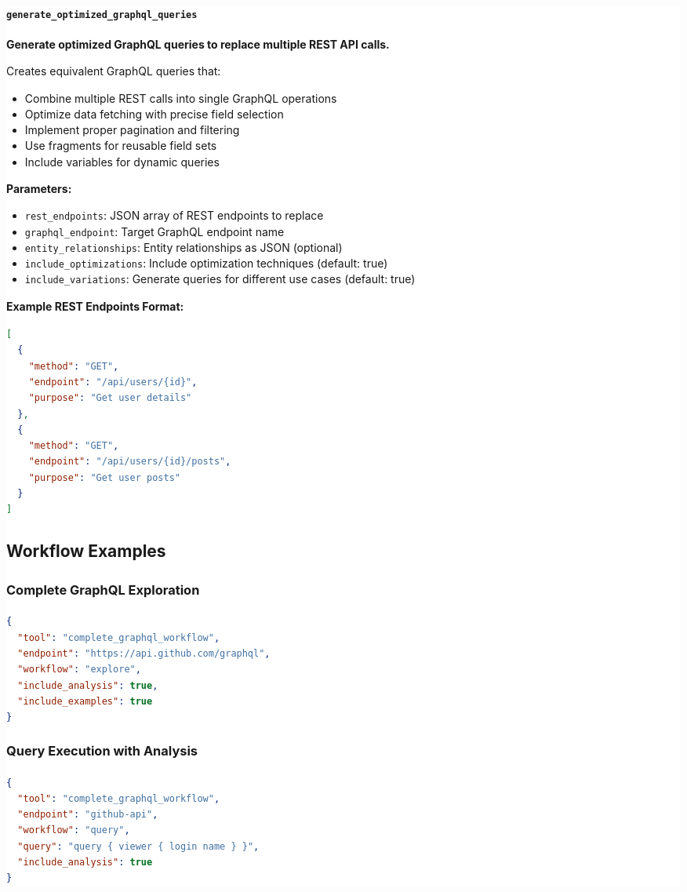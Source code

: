 #### `generate_optimized_graphql_queries`
**Generate optimized GraphQL queries to replace multiple REST API calls.**

Creates equivalent GraphQL queries that:
- Combine multiple REST calls into single GraphQL operations
- Optimize data fetching with precise field selection
- Implement proper pagination and filtering
- Use fragments for reusable field sets
- Include variables for dynamic queries

**Parameters:**
- `rest_endpoints`: JSON array of REST endpoints to replace
- `graphql_endpoint`: Target GraphQL endpoint name
- `entity_relationships`: Entity relationships as JSON (optional)
- `include_optimizations`: Include optimization techniques (default: true)
- `include_variations`: Generate queries for different use cases (default: true)

**Example REST Endpoints Format:**
```json
[
  {
    "method": "GET",
    "endpoint": "/api/users/{id}",
    "purpose": "Get user details"
  },
  {
    "method": "GET", 
    "endpoint": "/api/users/{id}/posts",
    "purpose": "Get user posts"
  }
]
```

## Workflow Examples

### Complete GraphQL Exploration
```json
{
  "tool": "complete_graphql_workflow",
  "endpoint": "https://api.github.com/graphql",
  "workflow": "explore",
  "include_analysis": true,
  "include_examples": true
}
```

### Query Execution with Analysis
```json
{
  "tool": "complete_graphql_workflow", 
  "endpoint": "github-api",
  "workflow": "query",
  "query": "query { viewer { login name } }",
  "include_analysis": true
}
```
